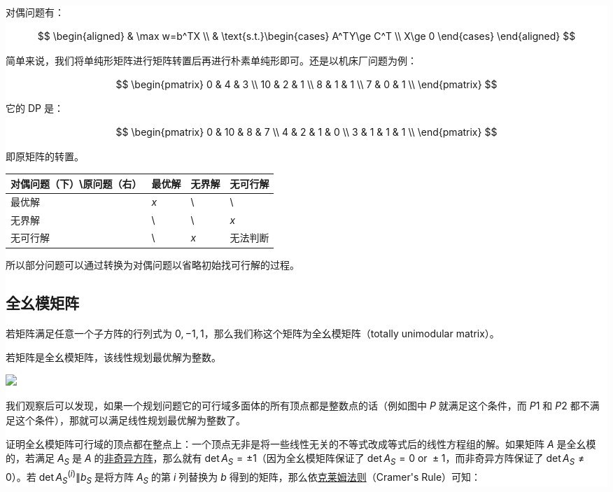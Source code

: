对偶问题有：

$$
\begin{aligned}
& \max w=b^TX \\
& \text{s.t.}\begin{cases}
A^TY\ge C^T \\
X\ge 0
\end{cases}
\end{aligned}
$$

简单来说，我们将单纯形矩阵进行矩阵转置后再进行朴素单纯形即可。还是以机床厂问题为例：

$$
\begin{pmatrix}
0 & 4 & 3 \\
10 & 2 & 1 \\
8 & 1 & 1 \\
7 & 0 & 1 \\
\end{pmatrix}
$$

它的 DP 是：

$$
\begin{pmatrix}
0 & 10 & 8 & 7 \\
4 & 2 & 1 & 0 \\
3 & 1 & 1 & 1 \\
\end{pmatrix}
$$

即原矩阵的转置。

| 对偶问题（下）\\原问题（右） | 最优解 | 无界解 | 无可行解 |
| ---------------------------- | ------ | ------ | -------- |
| 最优解                       | $x$    | \\     | \\       |
| 无界解                       | \\     | \\     | $x$      |
| 无可行解                     | \\     | $x$    | 无法判断 |

所以部分问题可以通过转换为对偶问题以省略初始找可行解的过程。

## 全幺模矩阵

若矩阵满足任意一个子方阵的行列式为 $0,-1,1$，那么我们称这个矩阵为全幺模矩阵（totally unimodular matrix）。

若矩阵是全幺模矩阵，该线性规划最优解为整数。

![](https://znpdco.github.io/blogimage/2024-05-02-simplex/simplex-5.png)

我们观察后可以发现，如果一个规划问题它的可行域多面体的所有顶点都是整数点的话（例如图中 $P$ 就满足这个条件，而 $P1$ 和 $P2$ 都不满足这个条件），那就可以满足线性规划最优解为整数了。

证明全幺模矩阵可行域的顶点都在整点上：一个顶点无非是将一些线性无关的不等式改成等式后的线性方程组的解。如果矩阵 $A$ 是全幺模的，若满足 $A_S$ 是 $A$ 的[非奇异方阵](https://baike.baidu.com/item/奇异矩阵/9658459)，那么就有 $\det A_S=\pm1$（因为全幺模矩阵保证了 $\det A_S=0\text{ or }\pm1$，而非奇异方阵保证了 $\det A_S\neq0$）。若 $\det A_S^{(i)}\|b_S$ 是将方阵 $A_S$ 的第 $i$ 列替换为 $b$ 得到的矩阵，那么依[克莱姆法则](https://baike.baidu.com/item/克莱姆法则/7211518)（Cramer's Rule）可知：
